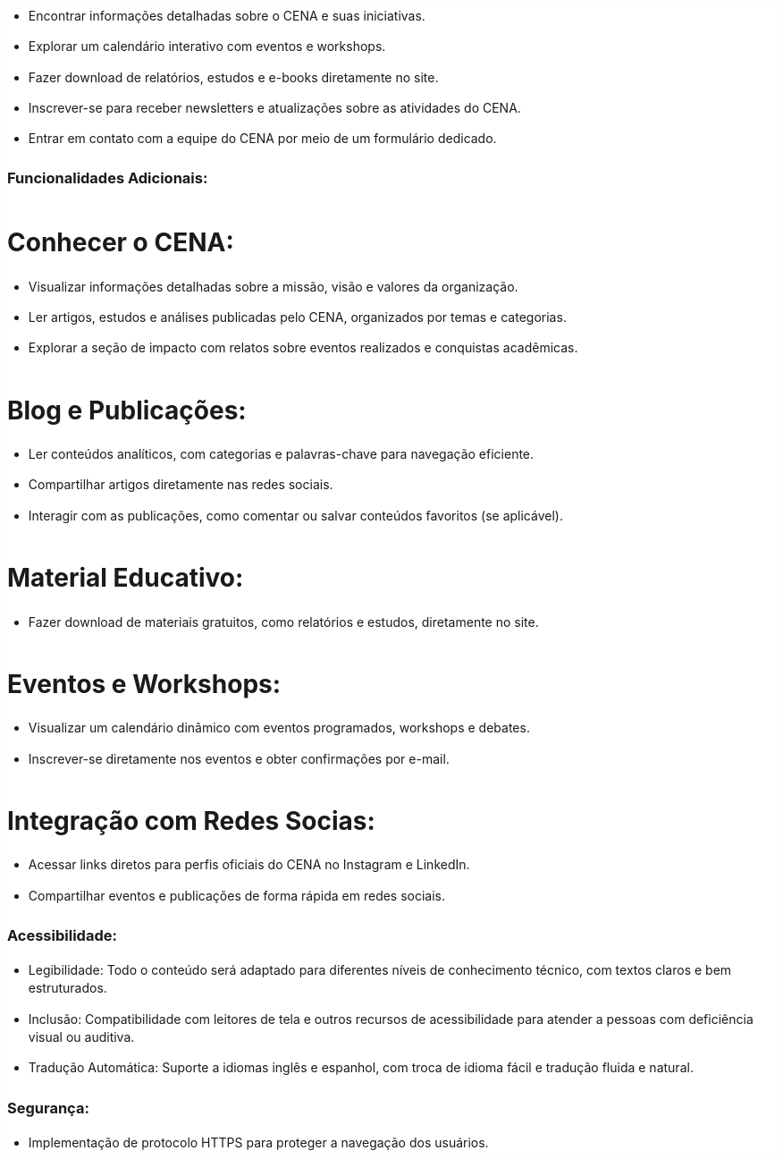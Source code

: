 - Encontrar informações detalhadas sobre o CENA e suas iniciativas.

- Explorar um calendário interativo com eventos e workshops.

- Fazer download de relatórios, estudos e e-books diretamente no site.

- Inscrever-se para receber newsletters e atualizações sobre as atividades do CENA.

- Entrar em contato com a equipe do CENA por meio de um formulário dedicado.

### Funcionalidades Adicionais:
# Conhecer o CENA:
- Visualizar informações detalhadas sobre a missão, visão e valores da organização.

- Ler artigos, estudos e análises publicadas pelo CENA, organizados por temas e categorias.

- Explorar a seção de impacto com relatos sobre eventos realizados e conquistas acadêmicas.

# Blog e Publicações:
- Ler conteúdos analíticos, com categorias e palavras-chave para navegação eficiente.

- Compartilhar artigos diretamente nas redes sociais.
 
- Interagir com as publicações, como comentar ou salvar conteúdos favoritos (se aplicável).

# Material Educativo:
- Fazer download de materiais gratuitos, como relatórios e estudos, 
diretamente no site.

# Eventos e Workshops:
- Visualizar um calendário dinâmico com eventos programados, workshops e debates.

- Inscrever-se diretamente nos eventos e obter confirmações por e-mail.

# Integração com Redes Socias:
- Acessar links diretos para perfis oficiais do CENA no Instagram e LinkedIn.

- Compartilhar eventos e publicações de forma rápida em redes sociais.

### Acessibilidade:
- Legibilidade: Todo o conteúdo será adaptado para diferentes níveis de conhecimento técnico, com textos claros e bem estruturados.

- Inclusão: Compatibilidade com leitores de tela e outros recursos de acessibilidade para atender a pessoas com deficiência visual ou auditiva.

- Tradução Automática: Suporte a idiomas inglês e espanhol, com troca de idioma fácil e tradução fluida e natural.

### Segurança:
- Implementação de protocolo HTTPS para proteger a navegação dos usuários.

